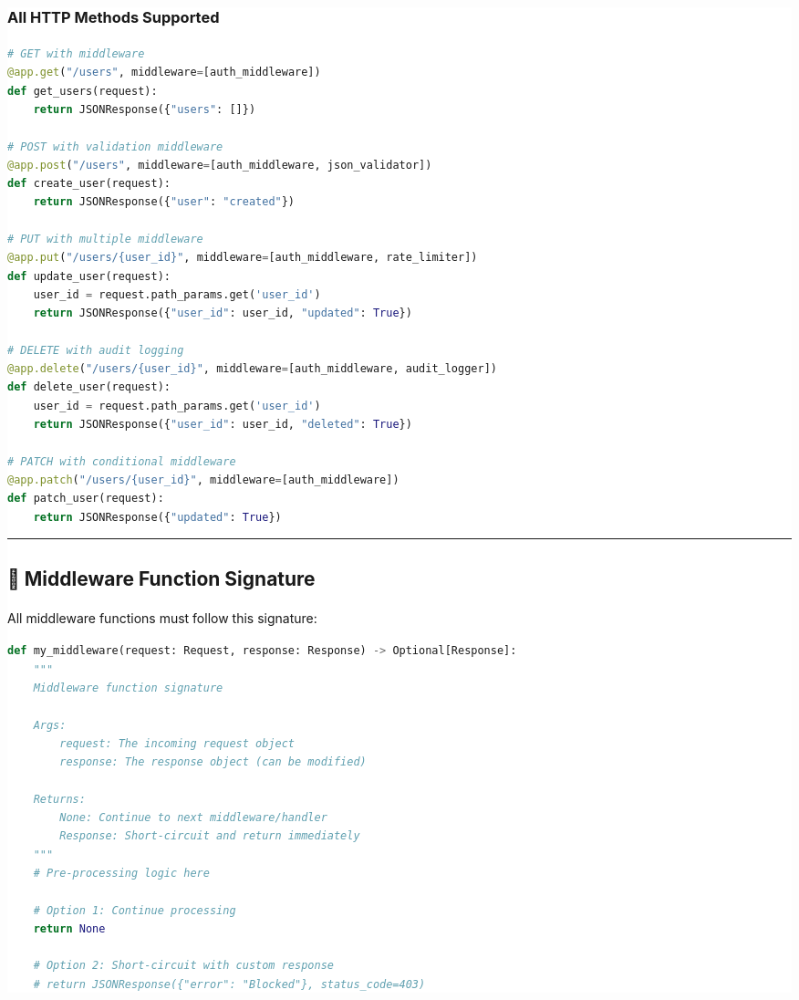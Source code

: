 ### All HTTP Methods Supported

```python
# GET with middleware
@app.get("/users", middleware=[auth_middleware])
def get_users(request):
    return JSONResponse({"users": []})

# POST with validation middleware
@app.post("/users", middleware=[auth_middleware, json_validator])
def create_user(request):
    return JSONResponse({"user": "created"})

# PUT with multiple middleware
@app.put("/users/{user_id}", middleware=[auth_middleware, rate_limiter])
def update_user(request):
    user_id = request.path_params.get('user_id')
    return JSONResponse({"user_id": user_id, "updated": True})

# DELETE with audit logging
@app.delete("/users/{user_id}", middleware=[auth_middleware, audit_logger])
def delete_user(request):
    user_id = request.path_params.get('user_id')
    return JSONResponse({"user_id": user_id, "deleted": True})

# PATCH with conditional middleware
@app.patch("/users/{user_id}", middleware=[auth_middleware])
def patch_user(request):
    return JSONResponse({"updated": True})
```

---

## 🔧 Middleware Function Signature

All middleware functions must follow this signature:

```python
def my_middleware(request: Request, response: Response) -> Optional[Response]:
    """
    Middleware function signature

    Args:
        request: The incoming request object
        response: The response object (can be modified)

    Returns:
        None: Continue to next middleware/handler
        Response: Short-circuit and return immediately
    """
    # Pre-processing logic here

    # Option 1: Continue processing
    return None

    # Option 2: Short-circuit with custom response
    # return JSONResponse({"error": "Blocked"}, status_code=403)
```
